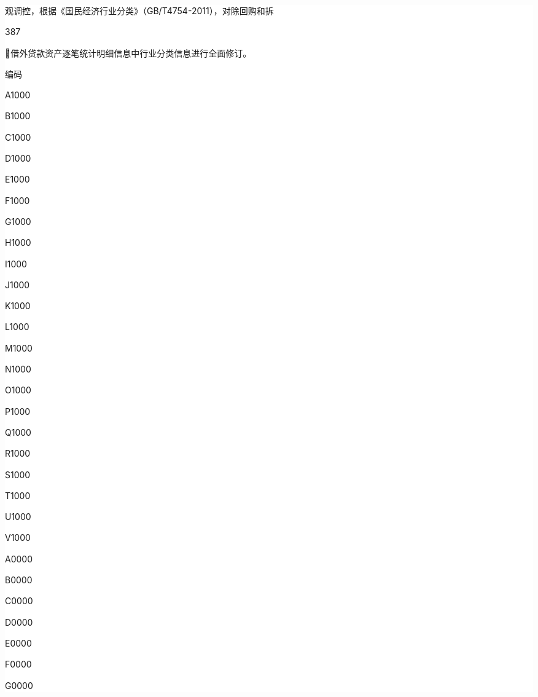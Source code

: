 观调控，根据《国民经济行业分类》（GB/T4754-2011），对除回购和拆

387

借外贷款资产逐笔统计明细信息中行业分类信息进行全面修订。

编码

A1000

B1000

C1000

D1000

E1000

F1000

G1000

H1000

I1000

J1000

K1000

L1000

M1000

N1000

O1000

P1000

Q1000

R1000

S1000

T1000

U1000

V1000

A0000

B0000

C0000

D0000

E0000

F0000

G0000
